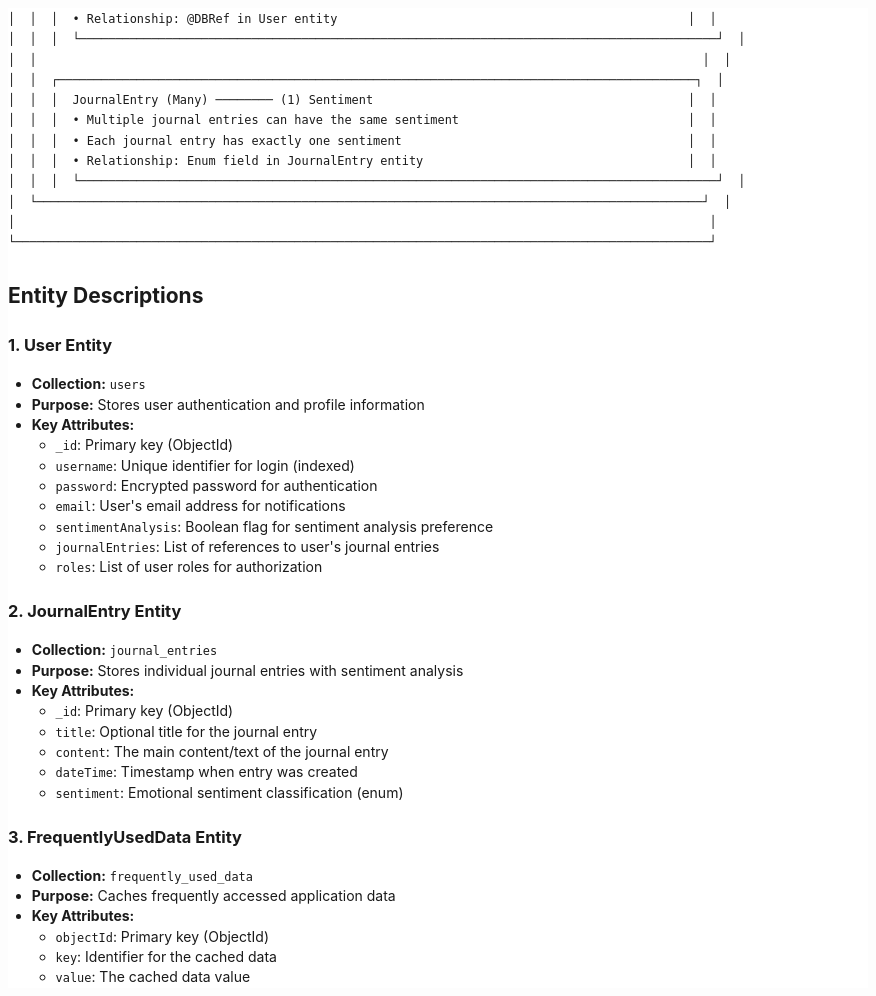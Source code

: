 ```
│  │  │  • Relationship: @DBRef in User entity                                                 │  │
│  │  │  └─────────────────────────────────────────────────────────────────────────────────────────┘  │
│  │                                                                                             │  │
│  │  ┌─────────────────────────────────────────────────────────────────────────────────────────┐  │
│  │  │  JournalEntry (Many) ──────── (1) Sentiment                                            │  │
│  │  │  • Multiple journal entries can have the same sentiment                                │  │
│  │  │  • Each journal entry has exactly one sentiment                                        │  │
│  │  │  • Relationship: Enum field in JournalEntry entity                                     │  │
│  │  │  └─────────────────────────────────────────────────────────────────────────────────────────┘  │
│  └─────────────────────────────────────────────────────────────────────────────────────────────┘  │
│                                                                                                 │
└─────────────────────────────────────────────────────────────────────────────────────────────────┘
```

## Entity Descriptions

### 1. User Entity
- **Collection:** `users`
- **Purpose:** Stores user authentication and profile information
- **Key Attributes:**
  - `_id`: Primary key (ObjectId)
  - `username`: Unique identifier for login (indexed)
  - `password`: Encrypted password for authentication
  - `email`: User's email address for notifications
  - `sentimentAnalysis`: Boolean flag for sentiment analysis preference
  - `journalEntries`: List of references to user's journal entries
  - `roles`: List of user roles for authorization

### 2. JournalEntry Entity
- **Collection:** `journal_entries`
- **Purpose:** Stores individual journal entries with sentiment analysis
- **Key Attributes:**
  - `_id`: Primary key (ObjectId)
  - `title`: Optional title for the journal entry
  - `content`: The main content/text of the journal entry
  - `dateTime`: Timestamp when entry was created
  - `sentiment`: Emotional sentiment classification (enum)

### 3. FrequentlyUsedData Entity
- **Collection:** `frequently_used_data`
- **Purpose:** Caches frequently accessed application data
- **Key Attributes:**
  - `objectId`: Primary key (ObjectId)
  - `key`: Identifier for the cached data
  - `value`: The cached data value
